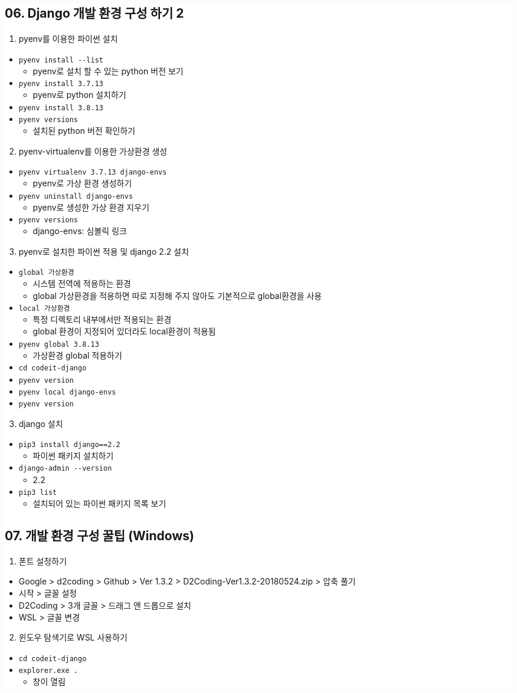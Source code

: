 
## 06. Django 개발 환경 구성 하기 2
1. pyenv를 이용한 파이썬 설치
  - `pyenv install --list`
    - pyenv로 설치 할 수 있는 python 버전 보기
  - `pyenv install 3.7.13`
    - pyenv로 python 설치하기
  - `pyenv install 3.8.13`
  - `pyenv versions`
    - 설치된 python 버전 확인하기

2. pyenv-virtualenv를 이용한 가상환경 생성
  - `pyenv virtualenv 3.7.13 django-envs`
    - pyenv로 가상 환경 생성하기
  - `pyenv uninstall django-envs`
    - pyenv로 생성한 가상 환경 지우기
  - `pyenv versions`
    - django-envs: 심볼릭 링크

3. pyenv로 설치한 파이썬 적용 및 django 2.2 설치
  - `global 가상환경`
    - 시스템 전역에 적용하는 환경
    - global 가상환경을 적용하면 따로 지정해 주지 않아도 기본적으로 global환경을 사용
  - `local 가상환경`
    - 특정 디렉토리 내부에서만 적용되는 환경
    - global 환경이 지정되어 있더라도 local환경이 적용됨
  - `pyenv global 3.8.13`
    - 가상환경 global 적용하기
  - `cd codeit-django`
  - `pyenv version`
  - `pyenv local django-envs`
  - `pyenv version`

3. django 설치
  - `pip3 install django==2.2`
    - 파이썬 패키지 설치하기
  - `django-admin --version`
    - 2.2
  - `pip3 list`
    - 설치되어 있는 파이썬 패키지 목록 보기

## 07. 개발 환경 구성 꿀팁 (Windows)
1. 폰트 설정하기
  - Google > d2coding > Github > Ver 1.3.2 > D2Coding-Ver1.3.2-20180524.zip > 압축 풀기
  - 시작 > 글꼴 설정
  - D2Coding > 3개 글꼴 > 드래그 앤 드롭으로 설치
  - WSL > 글꼴 변경

2. 윈도우 탐색기로 WSL 사용하기
  - `cd codeit-django`
  - `explorer.exe .`
    - 창이 열림
